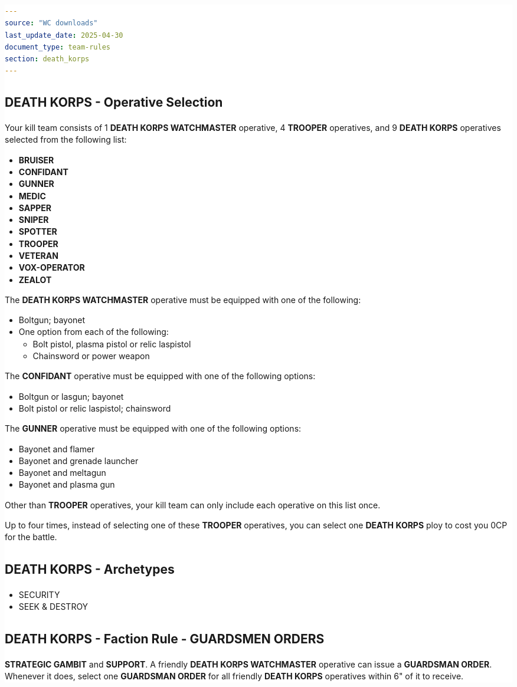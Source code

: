 ```yaml
---
source: "WC downloads"
last_update_date: 2025-04-30
document_type: team-rules
section: death_korps
---
```


## DEATH KORPS - Operative Selection
Your kill team consists of 1 **DEATH KORPS WATCHMASTER** operative, 4 **TROOPER** operatives, and 9 **DEATH KORPS** operatives selected from the following list:
- **BRUISER**
- **CONFIDANT**
- **GUNNER**
- **MEDIC**
- **SAPPER**
- **SNIPER**
- **SPOTTER**
- **TROOPER**
- **VETERAN**
- **VOX-OPERATOR**
- **ZEALOT**

The **DEATH KORPS WATCHMASTER** operative must be equipped with one of the following:
- Boltgun; bayonet
- One option from each of the following:
    - Bolt pistol, plasma pistol or relic laspistol
    - Chainsword or power weapon

The **CONFIDANT** operative must be equipped with one of the following options:
- Boltgun or lasgun; bayonet
- Bolt pistol or relic laspistol; chainsword

The **GUNNER** operative must be equipped with one of the following options:
- Bayonet and flamer
- Bayonet and grenade launcher
- Bayonet and meltagun
- Bayonet and plasma gun

Other than **TROOPER** operatives, your kill team can only include each operative on this list once.

Up to four times, instead of selecting one of these **TROOPER** operatives, you can select one **DEATH KORPS** ploy to cost you 0CP for the battle.

## DEATH KORPS - Archetypes
- SECURITY
- SEEK & DESTROY

## DEATH KORPS - Faction Rule - GUARDSMEN ORDERS
**STRATEGIC GAMBIT** and **SUPPORT**. A friendly **DEATH KORPS WATCHMASTER** operative can issue a **GUARDSMAN ORDER**. Whenever it does, select one **GUARDSMAN ORDER** for all friendly **DEATH KORPS** operatives within 6" of it to receive.
